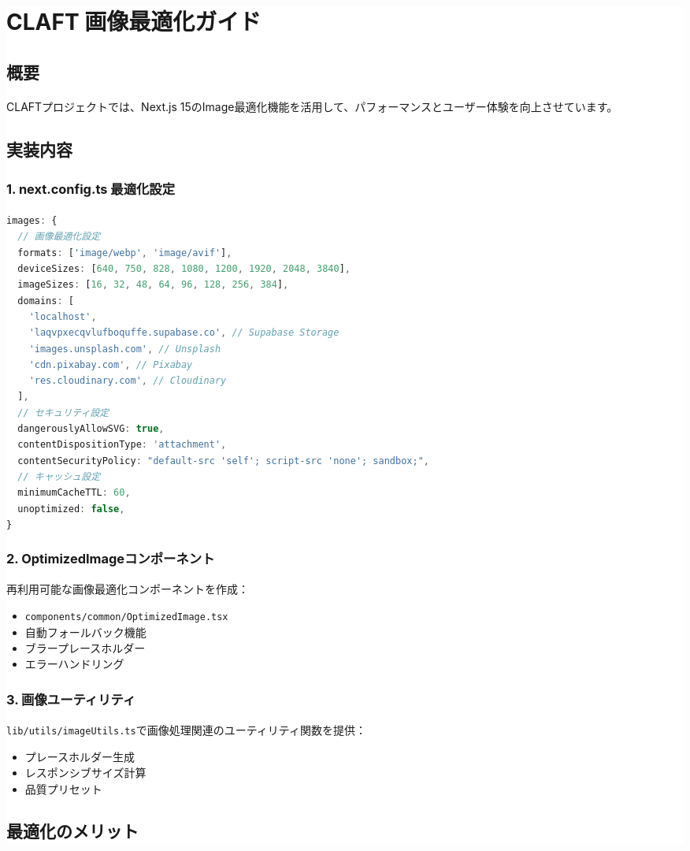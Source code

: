# CLAFT 画像最適化ガイド

## 概要

CLAFTプロジェクトでは、Next.js 15のImage最適化機能を活用して、パフォーマンスとユーザー体験を向上させています。

## 実装内容

### 1. next.config.ts 最適化設定

```typescript
images: {
  // 画像最適化設定
  formats: ['image/webp', 'image/avif'],
  deviceSizes: [640, 750, 828, 1080, 1200, 1920, 2048, 3840],
  imageSizes: [16, 32, 48, 64, 96, 128, 256, 384],
  domains: [
    'localhost',
    'laqvpxecqvlufboquffe.supabase.co', // Supabase Storage
    'images.unsplash.com', // Unsplash
    'cdn.pixabay.com', // Pixabay
    'res.cloudinary.com', // Cloudinary
  ],
  // セキュリティ設定
  dangerouslyAllowSVG: true,
  contentDispositionType: 'attachment',
  contentSecurityPolicy: "default-src 'self'; script-src 'none'; sandbox;",
  // キャッシュ設定
  minimumCacheTTL: 60,
  unoptimized: false,
}
```

### 2. OptimizedImageコンポーネント

再利用可能な画像最適化コンポーネントを作成：

- `components/common/OptimizedImage.tsx`
- 自動フォールバック機能
- ブラープレースホルダー
- エラーハンドリング

### 3. 画像ユーティリティ

`lib/utils/imageUtils.ts`で画像処理関連のユーティリティ関数を提供：

- プレースホルダー生成
- レスポンシブサイズ計算
- 品質プリセット

## 最適化のメリット
